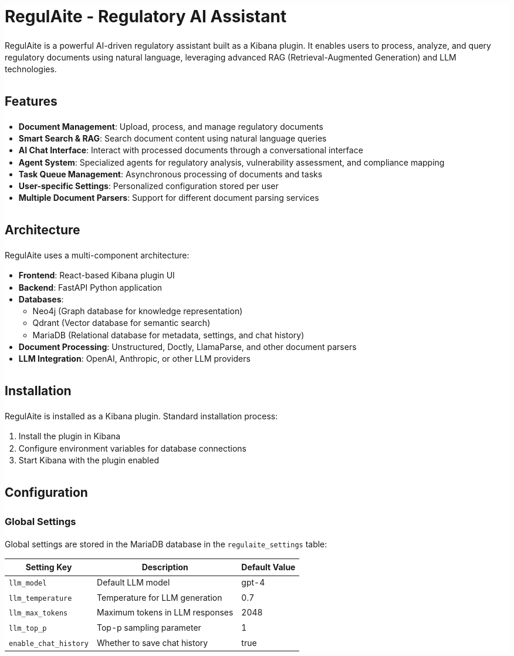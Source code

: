 # RegulAite - Regulatory AI Assistant

RegulAite is a powerful AI-driven regulatory assistant built as a Kibana plugin. It enables users to process, analyze, and query regulatory documents using natural language, leveraging advanced RAG (Retrieval-Augmented Generation) and LLM technologies.

## Features

- **Document Management**: Upload, process, and manage regulatory documents
- **Smart Search & RAG**: Search document content using natural language queries
- **AI Chat Interface**: Interact with processed documents through a conversational interface
- **Agent System**: Specialized agents for regulatory analysis, vulnerability assessment, and compliance mapping
- **Task Queue Management**: Asynchronous processing of documents and tasks
- **User-specific Settings**: Personalized configuration stored per user
- **Multiple Document Parsers**: Support for different document parsing services

## Architecture

RegulAite uses a multi-component architecture:

- **Frontend**: React-based Kibana plugin UI
- **Backend**: FastAPI Python application
- **Databases**:
  - Neo4j (Graph database for knowledge representation)
  - Qdrant (Vector database for semantic search)
  - MariaDB (Relational database for metadata, settings, and chat history)
- **Document Processing**: Unstructured, Doctly, LlamaParse, and other document parsers
- **LLM Integration**: OpenAI, Anthropic, or other LLM providers

## Installation

RegulAite is installed as a Kibana plugin. Standard installation process:

1. Install the plugin in Kibana
2. Configure environment variables for database connections
3. Start Kibana with the plugin enabled

## Configuration

### Global Settings

Global settings are stored in the MariaDB database in the `regulaite_settings` table:

| Setting Key | Description | Default Value |
|-------------|-------------|---------------|
| `llm_model` | Default LLM model | gpt-4 |
| `llm_temperature` | Temperature for LLM generation | 0.7 |
| `llm_max_tokens` | Maximum tokens in LLM responses | 2048 |
| `llm_top_p` | Top-p sampling parameter | 1 |
| `enable_chat_history` | Whether to save chat history | true |
